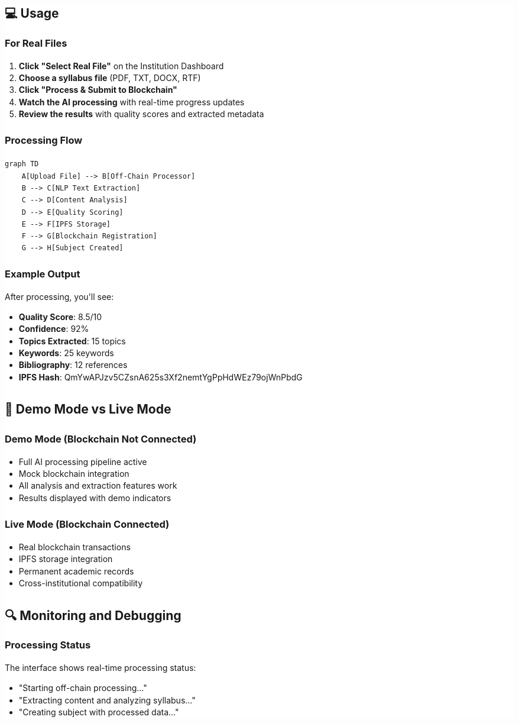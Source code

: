 ## 💻 Usage

### For Real Files

1. **Click "Select Real File"** on the Institution Dashboard
2. **Choose a syllabus file** (PDF, TXT, DOCX, RTF)
3. **Click "Process & Submit to Blockchain"**
4. **Watch the AI processing** with real-time progress updates
5. **Review the results** with quality scores and extracted metadata

### Processing Flow

```mermaid
graph TD
    A[Upload File] --> B[Off-Chain Processor]
    B --> C[NLP Text Extraction]
    C --> D[Content Analysis]
    D --> E[Quality Scoring]
    E --> F[IPFS Storage]
    F --> G[Blockchain Registration]
    G --> H[Subject Created]
```

### Example Output

After processing, you'll see:
- **Quality Score**: 8.5/10
- **Confidence**: 92%
- **Topics Extracted**: 15 topics
- **Keywords**: 25 keywords
- **Bibliography**: 12 references
- **IPFS Hash**: QmYwAPJzv5CZsnA625s3Xf2nemtYgPpHdWEz79ojWnPbdG

## 🎯 Demo Mode vs Live Mode

### Demo Mode (Blockchain Not Connected)
- Full AI processing pipeline active
- Mock blockchain integration
- All analysis and extraction features work
- Results displayed with demo indicators

### Live Mode (Blockchain Connected)
- Real blockchain transactions
- IPFS storage integration
- Permanent academic records
- Cross-institutional compatibility

## 🔍 Monitoring and Debugging

### Processing Status
The interface shows real-time processing status:
- "Starting off-chain processing..."
- "Extracting content and analyzing syllabus..."
- "Creating subject with processed data..."
